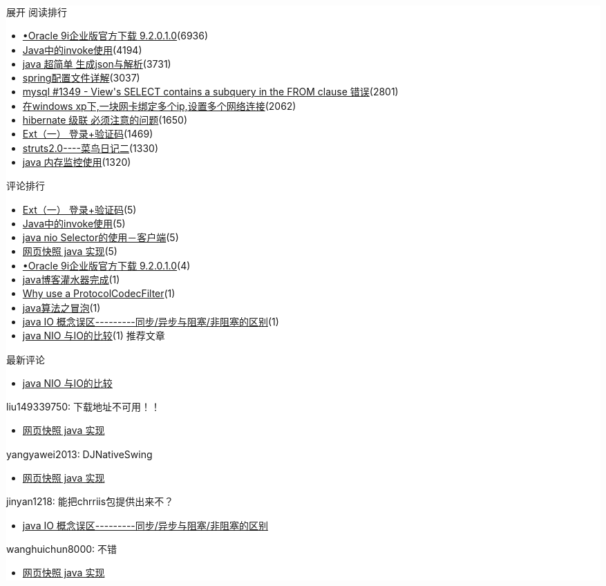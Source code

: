 展开
阅读排行

* [•Oracle 9i企业版官方下载 9.2.0.1.0](http://blog.csdn.net/kangojian/article/details/3122483 "•Oracle 9i企业版官方下载 9.2.0.1.0 ")(6936)
* [Java中的invoke使用](http://blog.csdn.net/kangojian/article/details/3216884 "Java中的invoke使用")(4194)
* [java 超简单 生成json与解析](http://blog.csdn.net/kangojian/article/details/2991316 "java 超简单 生成json与解析")(3731)
* [spring配置文件详解](http://blog.csdn.net/kangojian/article/details/3238699 "spring配置文件详解")(3037)
* [mysql #1349 - View's SELECT contains a subquery in the FROM clause 错误](http://blog.csdn.net/kangojian/article/details/2801200 "mysql  #1349 - View's SELECT contains a subquery in the FROM clause  错误")(2801)
* [在windows xp下,一块网卡绑定多个ip,设置多个网络连接](http://blog.csdn.net/kangojian/article/details/3095274 "在windows xp下,一块网卡绑定多个ip,设置多个网络连接")(2062)
* [hibernate 级联 必须注意的问题](http://blog.csdn.net/kangojian/article/details/2808001 "hibernate 级联 必须注意的问题")(1650)
* [Ext（一） 登录+验证码](http://blog.csdn.net/kangojian/article/details/3410763 "Ext（一） 登录+验证码")(1469)
* [struts2.0----菜鸟日记二](http://blog.csdn.net/kangojian/article/details/2597586 "struts2.0----菜鸟日记二")(1330)
* [java 内存监控使用](http://blog.csdn.net/kangojian/article/details/5955677 "java 内存监控使用")(1320)

评论排行

* [Ext（一） 登录+验证码](http://blog.csdn.net/kangojian/article/details/3410763 "Ext（一） 登录+验证码")(5)
* [Java中的invoke使用](http://blog.csdn.net/kangojian/article/details/3216884 "Java中的invoke使用")(5)
* [java nio Selector的使用－客户端](http://blog.csdn.net/kangojian/article/details/5711358 "java nio Selector的使用－客户端")(5)
* [网页快照 java 实现](http://blog.csdn.net/kangojian/article/details/6207464 "网页快照 java 实现")(5)
* [•Oracle 9i企业版官方下载 9.2.0.1.0](http://blog.csdn.net/kangojian/article/details/3122483 "•Oracle 9i企业版官方下载 9.2.0.1.0 ")(4)
* [java博客灌水器完成](http://blog.csdn.net/kangojian/article/details/3624788 "java博客灌水器完成")(1)
* [Why use a ProtocolCodecFilter](http://blog.csdn.net/kangojian/article/details/5823357 "Why use a ProtocolCodecFilter")(1)
* [java算法之冒泡](http://blog.csdn.net/kangojian/article/details/3853955 "java算法之冒泡")(1)
* [java IO 概念误区---------同步/异步与阻塞/非阻塞的区别](http://blog.csdn.net/kangojian/article/details/5710977 "java IO 概念误区---------同步/异步与阻塞/非阻塞的区别 ")(1)
* [java NIO 与IO的比较](http://blog.csdn.net/kangojian/article/details/5710877 "java NIO 与IO的比较")(1)
推荐文章

最新评论

* [java NIO 与IO的比较](http://blog.csdn.net/kangojian/article/details/5710877#comments)

liu149339750: 下载地址不可用！！
* [网页快照 java 实现](http://blog.csdn.net/kangojian/article/details/6207464#comments)

yangyawei2013: DJNativeSwing
* [网页快照 java 实现](http://blog.csdn.net/kangojian/article/details/6207464#comments)

jinyan1218: 能把chrriis包提供出来不？
* [java IO 概念误区---------同步/异步与阻塞/非阻塞的区别](http://blog.csdn.net/kangojian/article/details/5710977#comments)

wanghuichun8000: 不错
* [网页快照 java 实现](http://blog.csdn.net/kangojian/article/details/6207464#comments)
